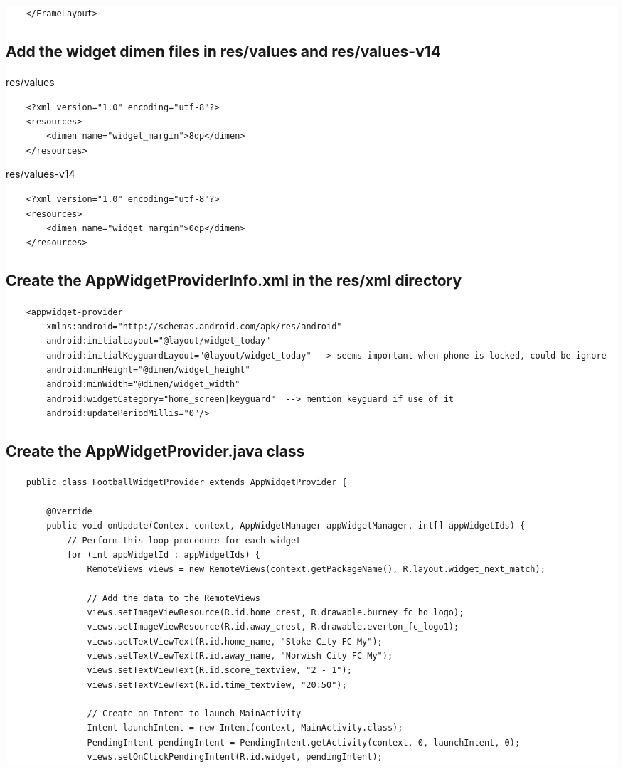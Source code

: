 		</FrameLayout>
	

	
## Add the widget dimen files in res/values and res/values-v14

res/values

		<?xml version="1.0" encoding="utf-8"?>
		<resources>
			<dimen name="widget_margin">8dp</dimen>
		</resources>

res/values-v14

		<?xml version="1.0" encoding="utf-8"?>
		<resources>
			<dimen name="widget_margin">0dp</dimen>
		</resources>


## Create the AppWidgetProviderInfo.xml in the res/xml directory

		<appwidget-provider
			xmlns:android="http://schemas.android.com/apk/res/android"
			android:initialLayout="@layout/widget_today"
			android:initialKeyguardLayout="@layout/widget_today" --> seems important when phone is locked, could be ignore
			android:minHeight="@dimen/widget_height"
			android:minWidth="@dimen/widget_width"
			android:widgetCategory="home_screen|keyguard"  --> mention keyguard if use of it
			android:updatePeriodMillis="0"/>


## Create the AppWidgetProvider.java class

		public class FootballWidgetProvider extends AppWidgetProvider {

			@Override
			public void onUpdate(Context context, AppWidgetManager appWidgetManager, int[] appWidgetIds) {
				// Perform this loop procedure for each widget
				for (int appWidgetId : appWidgetIds) {
					RemoteViews views = new RemoteViews(context.getPackageName(), R.layout.widget_next_match);

					// Add the data to the RemoteViews
					views.setImageViewResource(R.id.home_crest, R.drawable.burney_fc_hd_logo);
					views.setImageViewResource(R.id.away_crest, R.drawable.everton_fc_logo1);
					views.setTextViewText(R.id.home_name, "Stoke City FC My");
					views.setTextViewText(R.id.away_name, "Norwish City FC My");
					views.setTextViewText(R.id.score_textview, "2 - 1");
					views.setTextViewText(R.id.time_textview, "20:50");

					// Create an Intent to launch MainActivity
					Intent launchIntent = new Intent(context, MainActivity.class);
					PendingIntent pendingIntent = PendingIntent.getActivity(context, 0, launchIntent, 0);
					views.setOnClickPendingIntent(R.id.widget, pendingIntent);
